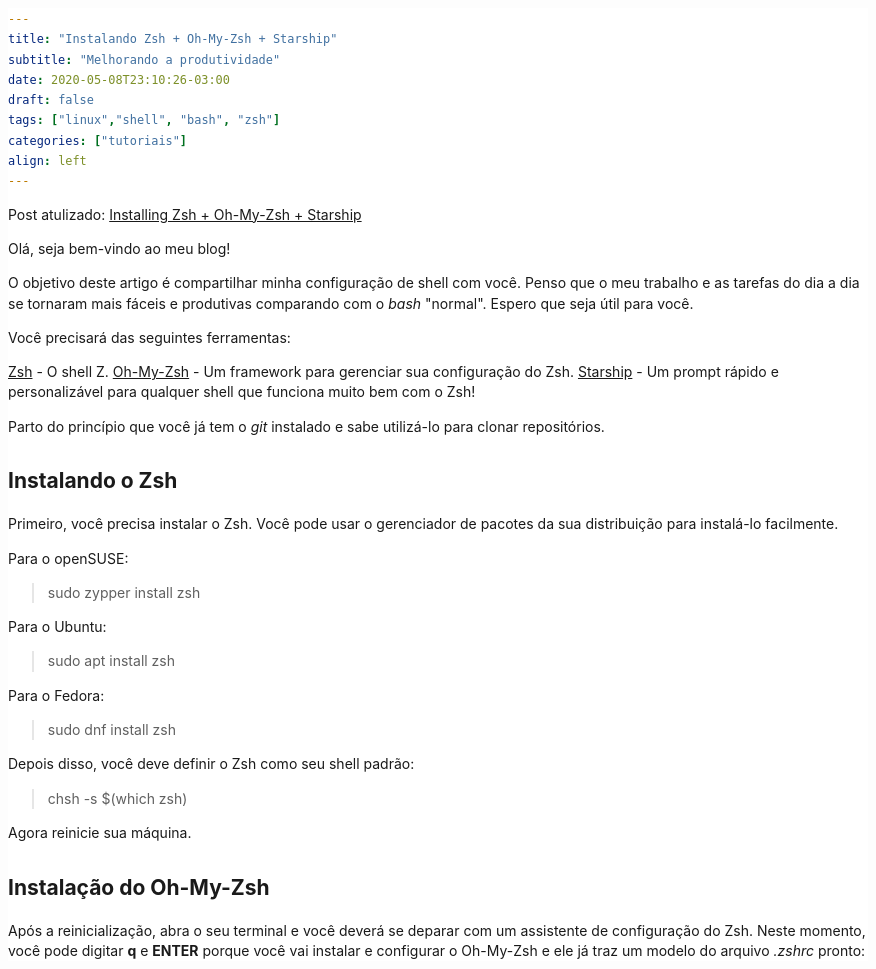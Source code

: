 ```yaml
---
title: "Instalando Zsh + Oh-My-Zsh + Starship"
subtitle: "Melhorando a produtividade"
date: 2020-05-08T23:10:26-03:00
draft: false
tags: ["linux","shell", "bash", "zsh"]
categories: ["tutoriais"]
align: left
---
```


Post atulizado: [Installing Zsh + Oh-My-Zsh + Starship](https://guinuxbr.com/en/posts/zsh+oh-my-zsh+starship/)

Olá, seja bem-vindo ao meu blog!

O objetivo deste artigo é compartilhar minha configuração de shell com você.
Penso que o meu trabalho e as tarefas do dia a dia se tornaram mais fáceis e produtivas comparando com o _bash_ "normal". Espero que seja útil para você.

Você precisará das seguintes ferramentas:

[Zsh](http://zsh.sourceforge.net/) - O shell Z.
[Oh-My-Zsh](https://ohmyz.sh/) - Um framework para gerenciar sua configuração do Zsh.
[Starship](https://starship.rs/) - Um prompt rápido e personalizável para qualquer shell que funciona muito bem com o Zsh!

Parto do princípio que você já tem o _git_ instalado e sabe utilizá-lo para clonar repositórios.

## Instalando o Zsh

Primeiro, você precisa instalar o Zsh. Você pode usar o gerenciador de pacotes da sua distribuição para instalá-lo facilmente.

Para o openSUSE:
>sudo zypper install zsh

Para o Ubuntu:
>sudo apt install zsh

Para o Fedora:
>sudo dnf install zsh

Depois disso, você deve definir o Zsh como seu shell padrão:

>chsh -s $(which zsh)

Agora reinicie sua máquina.

## Instalação do Oh-My-Zsh

Após a reinicialização, abra o seu terminal e você deverá se deparar com um assistente de configuração do Zsh. Neste momento, você pode digitar **q** e **ENTER** porque você vai instalar e configurar o Oh-My-Zsh e ele já traz um modelo do arquivo _.zshrc_ pronto:
